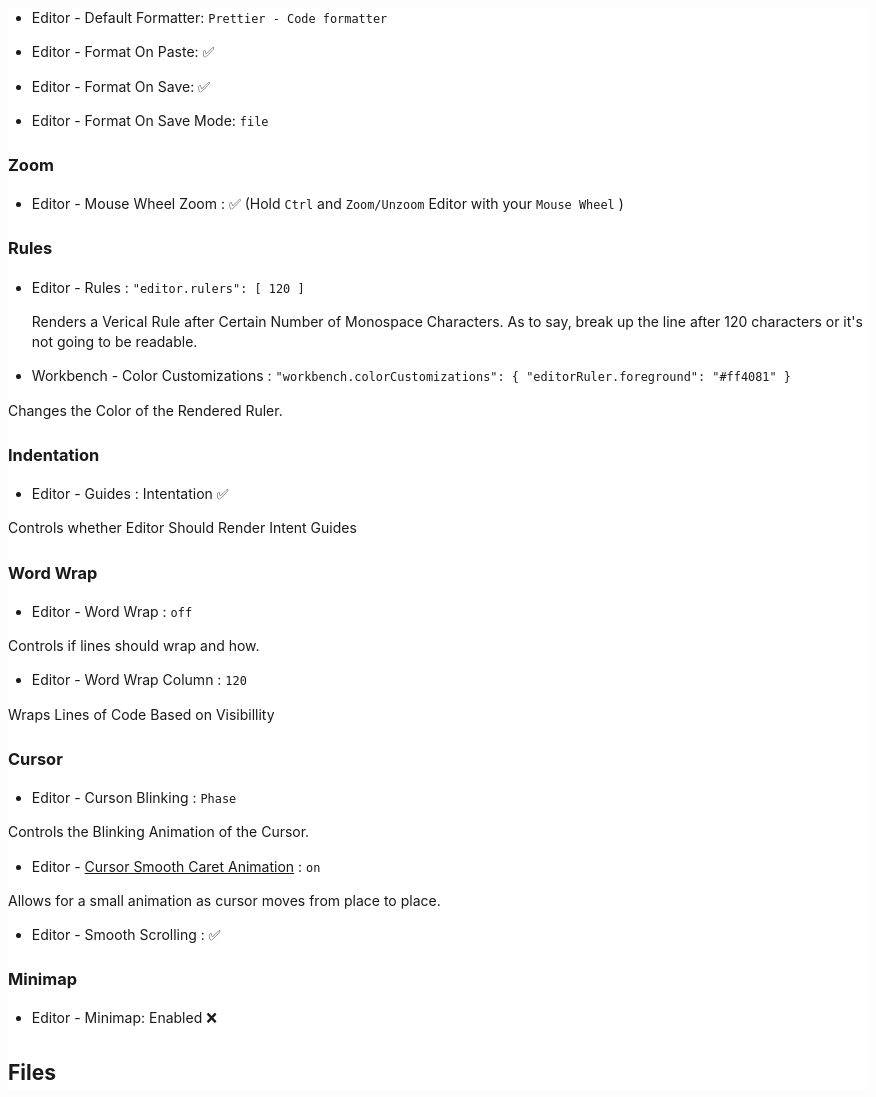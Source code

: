 - Editor - Default Formatter: `Prettier - Code formatter`

- Editor - Format On Paste: ✅

- Editor - Format On Save: ✅

- Editor - Format On Save Mode: `file`

### Zoom

- Editor - Mouse Wheel Zoom : ✅ (Hold `Ctrl` and `Zoom/Unzoom` Editor with your `Mouse Wheel` )

### Rules

- Editor - Rules : `"editor.rulers": [ 120 ]`

  Renders a Verical Rule after Certain Number of Monospace Characters. As to say, break up the line after 120 characters or it's not going to be readable.

- Workbench - Color Customizations : `"workbench.colorCustomizations": { "editorRuler.foreground": "#ff4081" }`

Changes the Color of the Rendered Ruler.

### Indentation

- Editor - Guides : Intentation ✅

Controls whether Editor Should Render Intent Guides

### Word Wrap

- Editor - Word Wrap : `off`

Controls if lines should wrap and how.

- Editor - Word Wrap Column : `120`

Wraps Lines of Code Based on Visibillity

### Cursor

- Editor - Curson Blinking : `Phase`

Controls the Blinking Animation of the Cursor.

- Editor - [Cursor Smooth Caret Animation](https://www.youtube.com/watch?v=FCUi_dRU0tY) : `on`

Allows for a small animation as cursor moves from place to place.

- Editor - Smooth Scrolling : ✅

### Minimap

- Editor - Minimap: Enabled ❌

## Files
